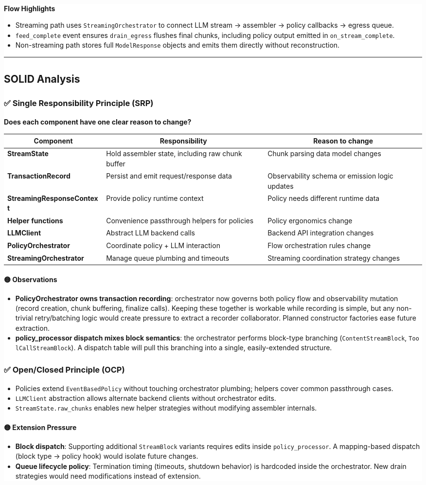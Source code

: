 **Flow Highlights**
- Streaming path uses `StreamingOrchestrator` to connect LLM stream → assembler → policy callbacks → egress queue.
- `feed_complete` event ensures `drain_egress` flushes final chunks, including policy output emitted in `on_stream_complete`.
- Non-streaming path stores full `ModelResponse` objects and emits them directly without reconstruction.

---

## SOLID Analysis

### ✅ Single Responsibility Principle (SRP)

**Does each component have one clear reason to change?**

| Component | Responsibility | Reason to change |
|-----------|----------------|------------------|
| **StreamState** | Hold assembler state, including raw chunk buffer | Chunk parsing data model changes |
| **TransactionRecord** | Persist and emit request/response data | Observability schema or emission logic updates |
| **StreamingResponseContext** | Provide policy runtime context | Policy needs different runtime data |
| **Helper functions** | Convenience passthrough helpers for policies | Policy ergonomics change |
| **LLMClient** | Abstract LLM backend calls | Backend API integration changes |
| **PolicyOrchestrator** | Coordinate policy + LLM interaction | Flow orchestration rules change |
| **StreamingOrchestrator** | Manage queue plumbing and timeouts | Streaming coordination strategy changes |

#### 🟡 Observations
- **PolicyOrchestrator owns transaction recording**: orchestrator now governs both policy flow and observability mutation (record creation, chunk buffering, finalize calls). Keeping these together is workable while recording is simple, but any non-trivial retry/batching logic would create pressure to extract a recorder collaborator. Planned constructor factories ease future extraction.
- **policy_processor dispatch mixes block semantics**: the orchestrator performs block-type branching (`ContentStreamBlock`, `ToolCallStreamBlock`). A dispatch table will pull this branching into a single, easily-extended structure.

### ✅ Open/Closed Principle (OCP)

- Policies extend `EventBasedPolicy` without touching orchestrator plumbing; helpers cover common passthrough cases.
- `LLMClient` abstraction allows alternate backend clients without orchestrator edits.
- `StreamState.raw_chunks` enables new helper strategies without modifying assembler internals.

#### 🟡 Extension Pressure
- **Block dispatch**: Supporting additional `StreamBlock` variants requires edits inside `policy_processor`. A mapping-based dispatch (block type → policy hook) would isolate future changes.
- **Queue lifecycle policy**: Termination timing (timeouts, shutdown behavior) is hardcoded inside the orchestrator. New drain strategies would need modifications instead of extension.
